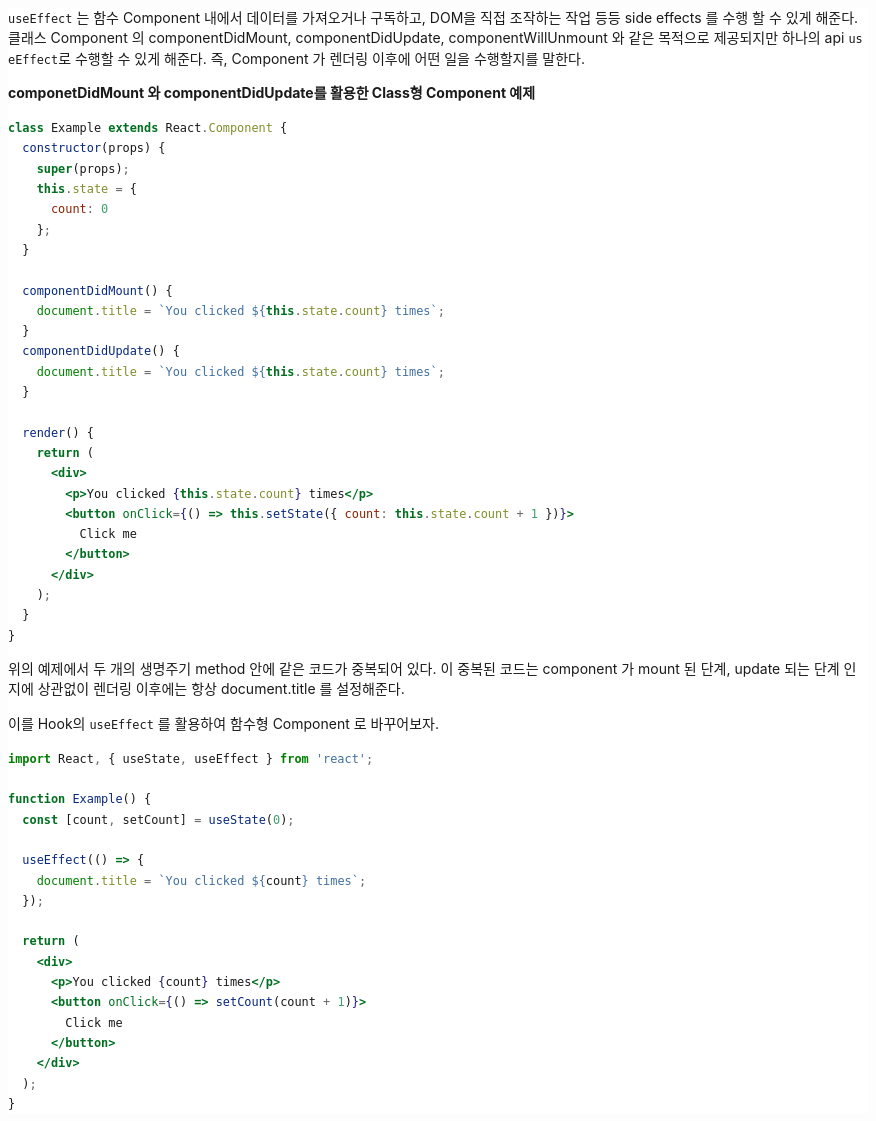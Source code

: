 `useEffect` 는 함수 Component 내에서 데이터를 가져오거나 구독하고, DOM을 직접 조작하는 작업 등등 side effects 를 수행 할 수 있게 해준다.
클래스 Component 의 componentDidMount, componentDidUpdate, componentWillUnmount 와 같은 목적으로 제공되지만 하나의 api `useEffect`로 수행할 수 있게 해준다.
즉, Component 가 렌더링 이후에 어떤 일을 수행할지를 말한다.


**componetDidMount 와 componentDidUpdate를 활용한 Class형 Component 예제**

```jsx
class Example extends React.Component {
  constructor(props) {
    super(props);
    this.state = {
      count: 0
    };
  }

  componentDidMount() {
    document.title = `You clicked ${this.state.count} times`;
  }
  componentDidUpdate() {
    document.title = `You clicked ${this.state.count} times`;
  }

  render() {
    return (
      <div>
        <p>You clicked {this.state.count} times</p>
        <button onClick={() => this.setState({ count: this.state.count + 1 })}>
          Click me
        </button>
      </div>
    );
  }
}
```

위의 예제에서 두 개의 생명주기 method 안에 같은 코드가 중복되어 있다. 이 중복된 코드는 component 가 mount 된 단계, update 되는 단계 인지에 상관없이 렌더링 이후에는 항상 document.title 를 설정해준다.

이를 Hook의 `useEffect` 를 활용하여 함수형 Component 로 바꾸어보자.

```jsx
import React, { useState, useEffect } from 'react';

function Example() {
  const [count, setCount] = useState(0);

  useEffect(() => {
    document.title = `You clicked ${count} times`;
  });

  return (
    <div>
      <p>You clicked {count} times</p>
      <button onClick={() => setCount(count + 1)}>
        Click me
      </button>
    </div>
  );
}
```
